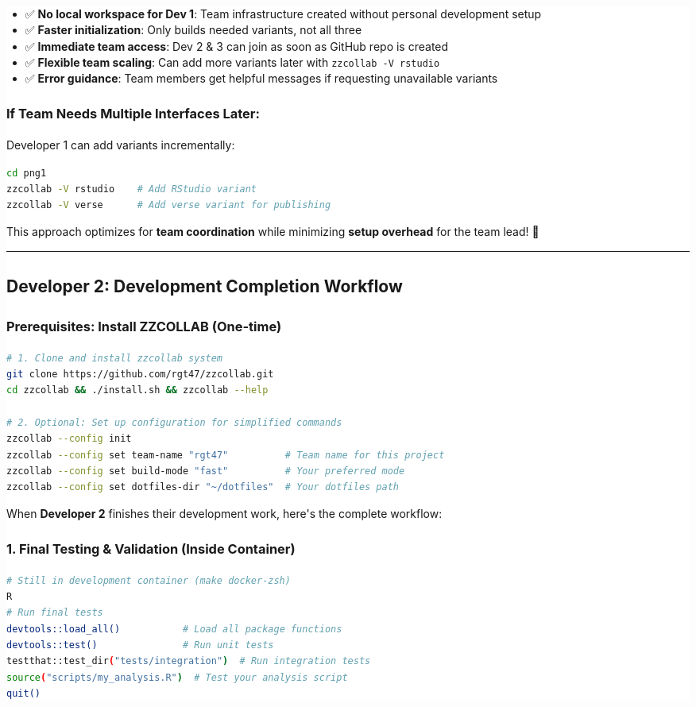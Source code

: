 - ✅ **No local workspace for Dev 1**: Team infrastructure created
  without personal development setup
- ✅ **Faster initialization**: Only builds needed variants, not all three
- ✅ **Immediate team access**: Dev 2 & 3 can join as soon as
  GitHub repo is created
- ✅ **Flexible team scaling**: Can add more variants later with
  `zzcollab -V rstudio`
- ✅ **Error guidance**: Team members get helpful messages if
  requesting unavailable variants

### If Team Needs Multiple Interfaces Later:

Developer 1 can add variants incrementally:

```bash
cd png1
zzcollab -V rstudio    # Add RStudio variant
zzcollab -V verse      # Add verse variant for publishing
```

This approach optimizes for **team coordination** while minimizing
**setup overhead** for the team lead! 🚀

---

## Developer 2: Development Completion Workflow

### Prerequisites: Install ZZCOLLAB (One-time)
```bash
# 1. Clone and install zzcollab system
git clone https://github.com/rgt47/zzcollab.git
cd zzcollab && ./install.sh && zzcollab --help

# 2. Optional: Set up configuration for simplified commands
zzcollab --config init
zzcollab --config set team-name "rgt47"          # Team name for this project
zzcollab --config set build-mode "fast"          # Your preferred mode
zzcollab --config set dotfiles-dir "~/dotfiles"  # Your dotfiles path
```

When **Developer 2** finishes their development work, here's the
complete workflow:

### 1. Final Testing & Validation (Inside Container)
```bash
# Still in development container (make docker-zsh)
R
# Run final tests
devtools::load_all()           # Load all package functions
devtools::test()               # Run unit tests
testthat::test_dir("tests/integration")  # Run integration tests
source("scripts/my_analysis.R")  # Test your analysis script
quit()
```
